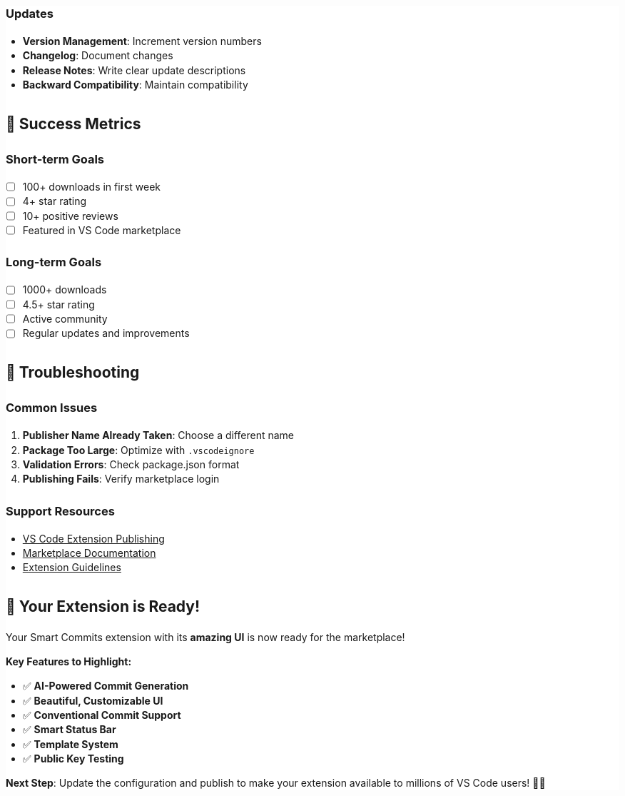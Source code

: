 ### **Updates**
- **Version Management**: Increment version numbers
- **Changelog**: Document changes
- **Release Notes**: Write clear update descriptions
- **Backward Compatibility**: Maintain compatibility

## 🎉 **Success Metrics**

### **Short-term Goals**
- [ ] 100+ downloads in first week
- [ ] 4+ star rating
- [ ] 10+ positive reviews
- [ ] Featured in VS Code marketplace

### **Long-term Goals**
- [ ] 1000+ downloads
- [ ] 4.5+ star rating
- [ ] Active community
- [ ] Regular updates and improvements

## 🔧 **Troubleshooting**

### **Common Issues**
1. **Publisher Name Already Taken**: Choose a different name
2. **Package Too Large**: Optimize with `.vscodeignore`
3. **Validation Errors**: Check package.json format
4. **Publishing Fails**: Verify marketplace login

### **Support Resources**
- [VS Code Extension Publishing](https://code.visualstudio.com/api/working-with-extensions/publishing-extension)
- [Marketplace Documentation](https://docs.microsoft.com/en-us/azure/devops/extend/publish/overview)
- [Extension Guidelines](https://code.visualstudio.com/api/references/extension-guidelines)

## 🎯 **Your Extension is Ready!**

Your Smart Commits extension with its **amazing UI** is now ready for the marketplace! 

**Key Features to Highlight:**
- ✅ **AI-Powered Commit Generation**
- ✅ **Beautiful, Customizable UI**
- ✅ **Conventional Commit Support**
- ✅ **Smart Status Bar**
- ✅ **Template System**
- ✅ **Public Key Testing**

**Next Step**: Update the configuration and publish to make your extension available to millions of VS Code users! 🚀✨ 